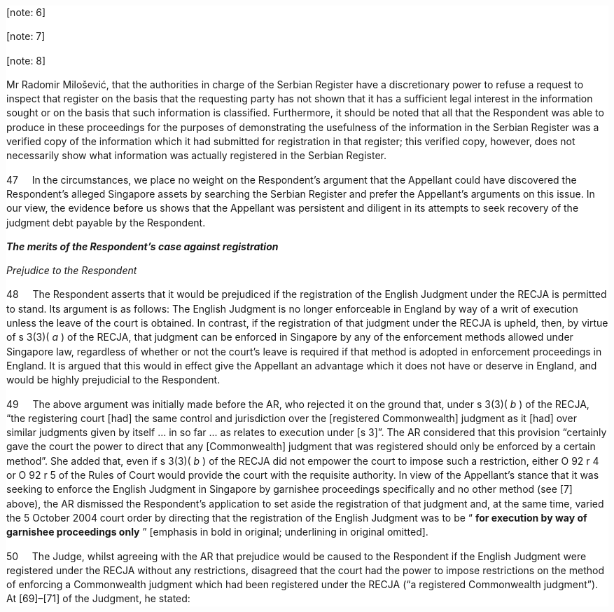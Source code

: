  [note: 6] 

 [note: 7] 

 [note: 8] 


Mr Radomir Milošević, that the authorities in charge of the Serbian Register have a discretionary power to refuse a request to inspect that register on the basis that the requesting party has not shown that it has a sufficient legal interest in the information sought or on the basis that such information is classified. Furthermore, it should be noted that all that the Respondent was able to produce in these proceedings for the purposes of demonstrating the usefulness of the information in the Serbian Register was a verified copy of the information which it had submitted for registration in that register; this verified copy, however, does not necessarily show what information was actually registered in the Serbian Register. 

47     In the circumstances, we place no weight on the Respondent’s argument that the Appellant could have discovered the Respondent’s alleged Singapore assets by searching the Serbian Register and prefer the Appellant’s arguments on this issue. In our view, the evidence before us shows that the Appellant was persistent and diligent in its attempts to seek recovery of the judgment debt payable by the Respondent. 

**_The merits of the Respondent’s case against registration_** 

_Prejudice to the Respondent_ 

48     The Respondent asserts that it would be prejudiced if the registration of the English Judgment under the RECJA is permitted to stand. Its argument is as follows: The English Judgment is no longer enforceable in England by way of a writ of execution unless the leave of the court is obtained. In contrast, if the registration of that judgment under the RECJA is upheld, then, by virtue of s 3(3)( _a_ ) of the RECJA, that judgment can be enforced in Singapore by any of the enforcement methods allowed under Singapore law, regardless of whether or not the court’s leave is required if that method is adopted in enforcement proceedings in England. It is argued that this would in effect give the Appellant an advantage which it does not have or deserve in England, and would be highly prejudicial to the Respondent. 

49     The above argument was initially made before the AR, who rejected it on the ground that, under s 3(3)( _b_ ) of the RECJA, “the registering court [had] the same control and jurisdiction over the [registered Commonwealth] judgment as it [had] over similar judgments given by itself ... in so far ... as relates to execution under [s 3]”. The AR considered that this provision “certainly gave the court the power to direct that any [Commonwealth] judgment that was registered should only be enforced by a certain method”. She added that, even if s 3(3)( _b_ ) of the RECJA did not empower the court to impose such a restriction, either O 92 r 4 or O 92 r 5 of the Rules of Court would provide the court with the requisite authority. In view of the Appellant’s stance that it was seeking to enforce the English Judgment in Singapore by garnishee proceedings specifically and no other method (see [7] above), the AR dismissed the Respondent’s application to set aside the registration of that judgment and, at the same time, varied the 5 October 2004 court order by directing that the registration of the English Judgment was to be “ **for execution by way of garnishee proceedings only** ” [emphasis in bold in original; underlining in original omitted]. 

50     The Judge, whilst agreeing with the AR that prejudice would be caused to the Respondent if the English Judgment were registered under the RECJA without any restrictions, disagreed that the court had the power to impose restrictions on the method of enforcing a Commonwealth judgment which had been registered under the RECJA (“a registered Commonwealth judgment”). At [69]–[71] of the Judgment, he stated: 

